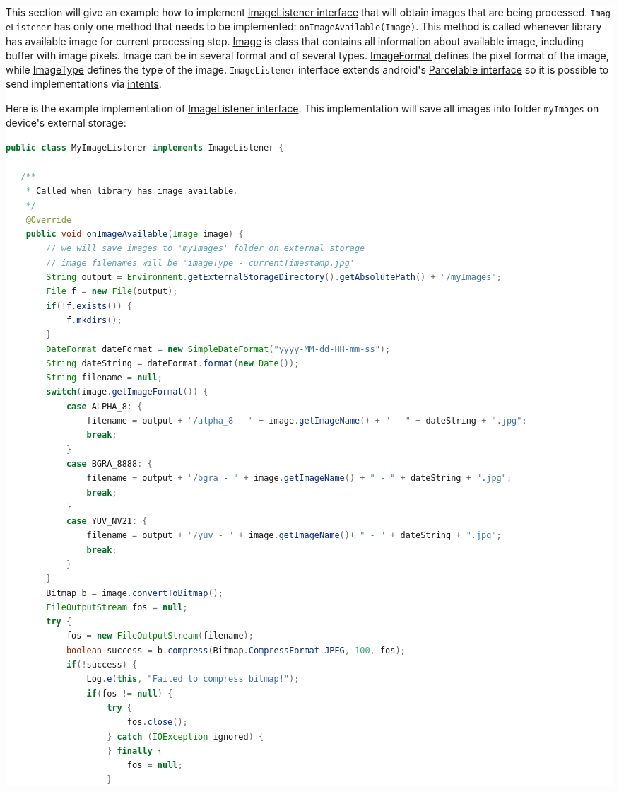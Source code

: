 This section will give an example how to implement [ImageListener interface](https://blinkid.github.io/blinkid-android/com/microblink/image/ImageListener.html) that will obtain images that are being processed. `ImageListener` has only one method that needs to be implemented: `onImageAvailable(Image)`. This method is called whenever library has available image for current processing step. [Image](https://blinkid.github.io/blinkid-android/com/microblink/image/Image.html) is class that contains all information about available image, including buffer with image pixels. Image can be in several format and of several types. [ImageFormat](https://blinkid.github.io/blinkid-android/com/microblink/image/ImageFormat.html) defines the pixel format of the image, while [ImageType](https://blinkid.github.io/blinkid-android/com/microblink/image/ImageType.html) defines the type of the image. `ImageListener` interface extends android's [Parcelable interface](https://developer.android.com/reference/android/os/Parcelable.html) so it is possible to send implementations via [intents](https://developer.android.com/reference/android/content/Intent.html).

Here is the example implementation of [ImageListener interface](https://blinkid.github.io/blinkid-android/com/microblink/image/ImageListener.html). This implementation will save all images into folder `myImages` on device's external storage:

```java
public class MyImageListener implements ImageListener {

   /**
    * Called when library has image available.
    */
    @Override
    public void onImageAvailable(Image image) {
        // we will save images to 'myImages' folder on external storage
        // image filenames will be 'imageType - currentTimestamp.jpg'
        String output = Environment.getExternalStorageDirectory().getAbsolutePath() + "/myImages";
        File f = new File(output);
        if(!f.exists()) {
            f.mkdirs();
        }
        DateFormat dateFormat = new SimpleDateFormat("yyyy-MM-dd-HH-mm-ss");
        String dateString = dateFormat.format(new Date());
        String filename = null;
        switch(image.getImageFormat()) {
            case ALPHA_8: {
                filename = output + "/alpha_8 - " + image.getImageName() + " - " + dateString + ".jpg";
                break;
            }
            case BGRA_8888: {
                filename = output + "/bgra - " + image.getImageName() + " - " + dateString + ".jpg";
                break;
            }
            case YUV_NV21: {
                filename = output + "/yuv - " + image.getImageName()+ " - " + dateString + ".jpg";
                break;
            }
        }
        Bitmap b = image.convertToBitmap();
        FileOutputStream fos = null;
        try {
            fos = new FileOutputStream(filename);
            boolean success = b.compress(Bitmap.CompressFormat.JPEG, 100, fos);
            if(!success) {
                Log.e(this, "Failed to compress bitmap!");
                if(fos != null) {
                    try {
                        fos.close();
                    } catch (IOException ignored) {
                    } finally {
                        fos = null;
                    }
```